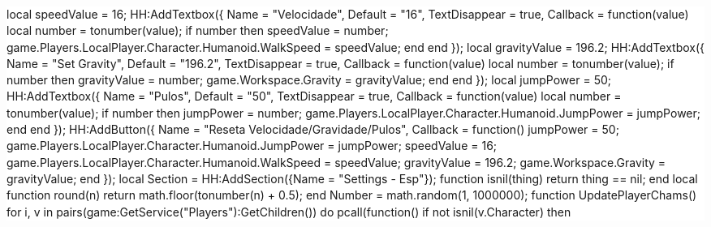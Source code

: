 local speedValue = 16;
HH:AddTextbox({
    Name = "Velocidade",
    Default = "16",
    TextDisappear = true,
    Callback = function(value)
        local number = tonumber(value);
        if number then
            speedValue = number;
            game.Players.LocalPlayer.Character.Humanoid.WalkSpeed =
                speedValue;
        end
    end
});
local gravityValue = 196.2;
HH:AddTextbox({
    Name = "Set Gravity",
    Default = "196.2",
    TextDisappear = true,
    Callback = function(value)
        local number = tonumber(value);
        if number then
            gravityValue = number;
            game.Workspace.Gravity = gravityValue;
        end
    end
});
local jumpPower = 50;
HH:AddTextbox({
    Name = "Pulos",
    Default = "50",
    TextDisappear = true,
    Callback = function(value)
        local number = tonumber(value);
        if number then
            jumpPower = number;
            game.Players.LocalPlayer.Character.Humanoid.JumpPower =
                jumpPower;
        end
    end
});
HH:AddButton({
    Name = "Reseta Velocidade/Gravidade/Pulos",
    Callback = function()
        jumpPower = 50;
        game.Players.LocalPlayer.Character.Humanoid.JumpPower =
            jumpPower;
        speedValue = 16;
        game.Players.LocalPlayer.Character.Humanoid.WalkSpeed =
            speedValue;
        gravityValue = 196.2;
        game.Workspace.Gravity = gravityValue;
    end
});
local Section = HH:AddSection({Name = "Settings - Esp"});
function isnil(thing) return thing == nil; end
local function round(n)
    return math.floor(tonumber(n) + 0.5);
end
Number = math.random(1, 1000000);
function UpdatePlayerChams()
    for i, v in pairs(game:GetService("Players"):GetChildren()) do
        pcall(function()
            if not isnil(v.Character) then